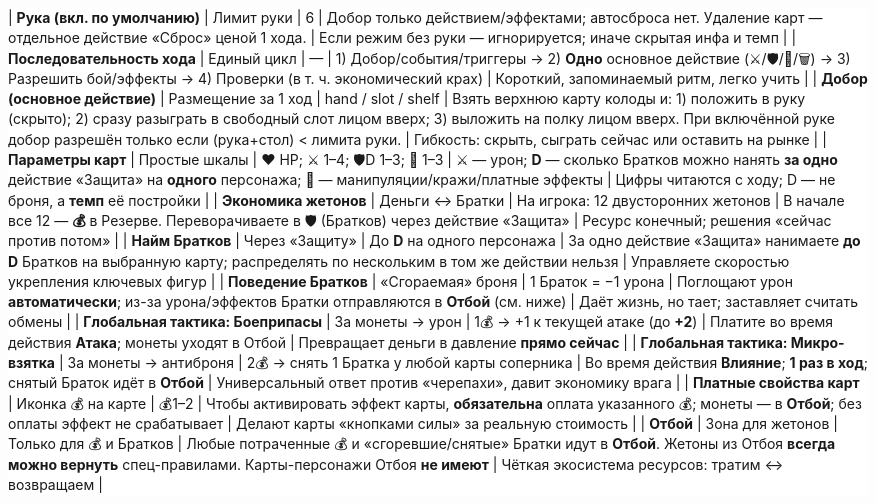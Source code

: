 | **Рука (вкл. по умолчанию)**          | Лимит руки                  | 6                                                                                                                         | Добор только действием/эффектами; автосброса нет. Удаление карт — отдельное действие «Сброс» ценой 1 хода.                                                                                                                                        | Если режим без руки — игнорируется; иначе скрытая инфа и темп   |
| **Последовательность хода**           | Единый цикл                 | —                                                                                                                         | 1) Добор/события/триггеры → 2) **Одно** основное действие (⚔️/🛡️/🎯/🗑️) → 3) Разрешить бой/эффекты → 4) Проверки (в т. ч. экономический крах)                                                                                                                                          | Короткий, запоминаемый ритм, легко учить                        |
| **Добор (основное действие)**         | Размещение за 1 ход         | hand / slot / shelf                                                                                                       | Взять верхнюю карту колоды и: 1) положить в руку (скрыто); 2) сразу разыграть в свободный слот лицом вверх; 3) выложить на полку лицом вверх. При включённой руке добор разрешён только если (рука+стол) < лимита руки.                                                               | Гибкость: скрыть, сыграть сейчас или оставить на рынке          |
| **Параметры карт**                    | Простые шкалы               | ❤️ HP; ⚔️ 1–4; 🛡️D 1–3; 🎯 1–3                                                                                           | ⚔️ — урон; **D** — сколько Братков можно нанять **за одно** действие «Защита» на **одного** персонажа; 🎯 — манипуляции/кражи/платные эффекты                                                                                                                                            | Цифры читаются с ходу; D — не броня, а **темп** её постройки    |
| **Экономика жетонов**                 | Деньги ↔ Братки             | На игрока: 12 двусторонних жетонов                                                                                        | В начале все 12 — **💰** в Резерве. Переворачиваете в 🛡︎ (Братков) через действие «Защита»                                                                                                                                                                                              | Ресурс конечный; решения «сейчас против потом»                  |
| **Найм Братков**                      | Через «Защиту»              | До **D** на одного персонажа                                                                                              | За одно действие «Защита» нанимаете **до D** Братков на выбранную карту; распределять по нескольким в том же действии нельзя                                                                                                                                                             | Управляете скоростью укрепления ключевых фигур                  |
| **Поведение Братков**                 | «Сгораемая» броня           | 1 Браток = −1 урона                                                                                                       | Поглощают урон **автоматически**; из-за урона/эффектов Братки отправляются в **Отбой** (см. ниже)                                                                                                                                                                                        | Даёт жизнь, но тает; заставляет считать обмены                  |
| **Глобальная тактика: Боеприпасы**    | За монеты → урон            | 1💰 → +1 к текущей атаке (до **+2**)                                                                                      | Платите во время действия **Атака**; монеты уходят в Отбой                                                                                                                                                                                                                               | Превращает деньги в давление **прямо сейчас**                   |
| **Глобальная тактика: Микро-взятка**  | За монеты → антиброня       | 2💰 → снять 1 Братка у любой карты соперника                                                                              | Во время действия **Влияние**; **1 раз в ход**; снятый Браток идёт в **Отбой**                                                                                                                                                                                                           | Универсальный ответ против «черепахи», давит экономику врага    |
| **Платные свойства карт**             | Иконка 💰 на карте          | 💰1–2                                                                                                                     | Чтобы активировать эффект карты, **обязательна** оплата указанного 💰; монеты — в **Отбой**; без оплаты эффект не срабатывает                                                                                                                                                            | Делают карты «кнопками силы» за реальную стоимость              |
| **Отбой**                             | Зона для жетонов            | Только для 💰 и Братков                                                                                                   | Любые потраченные 💰 и «сгоревшие/снятые» Братки идут в **Отбой**. Жетоны из Отбоя **всегда можно вернуть** спец-правилами. Карты-персонажи Отбоя **не имеют**                                                                                                                           | Чёткая экосистема ресурсов: тратим ↔ возвращаем                 |